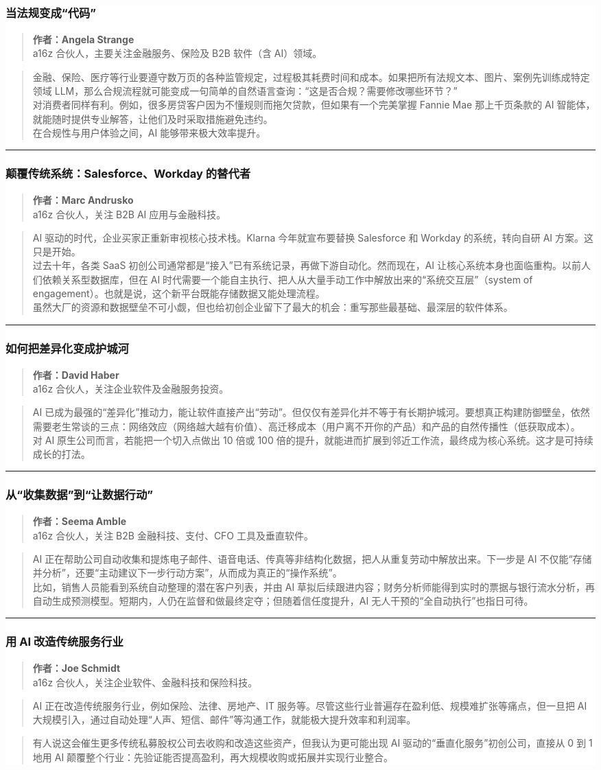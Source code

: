 ### 当法规变成“代码”

> **作者：Angela Strange**  
> a16z 合伙人，主要关注金融服务、保险及 B2B 软件（含 AI）领域。

> 金融、保险、医疗等行业要遵守数万页的各种监管规定，过程极其耗费时间和成本。如果把所有法规文本、图片、案例先训练成特定领域 LLM，那么合规流程就可能变成一句简单的自然语言查询：“这是否合规？需要修改哪些环节？”  
> 对消费者同样有利。例如，很多房贷客户因为不懂规则而拖欠贷款，但如果有一个完美掌握 Fannie Mae 那上千页条款的 AI 智能体，就能随时提供专业解答，让他们及时采取措施避免违约。  
> 在合规性与用户体验之间，AI 能够带来极大效率提升。

* * *

### 颠覆传统系统：Salesforce、Workday 的替代者

> **作者：Marc Andrusko**  
> a16z 合伙人，关注 B2B AI 应用与金融科技。

> AI 驱动的时代，企业买家正重新审视核心技术栈。Klarna 今年就宣布要替换 Salesforce 和 Workday 的系统，转向自研 AI 方案。这只是开始。  
> 过去十年，各类 SaaS 初创公司通常都是“接入”已有系统记录，再做下游自动化。然而现在，AI 让核心系统本身也面临重构。以前人们依赖关系型数据库，但在 AI 时代需要一个能自主执行、把人从大量手动工作中解放出来的“系统交互层”（system of engagement）。也就是说，这个新平台既能存储数据又能处理流程。  
> 虽然大厂的资源和数据壁垒不可小觑，但也给初创企业留下了最大的机会：重写那些最基础、最深层的软件体系。

* * *

### 如何把差异化变成护城河

> **作者：David Haber**  
> a16z 合伙人，关注企业软件及金融服务投资。

> AI 已成为最强的“差异化”推动力，能让软件直接产出“劳动”。但仅仅有差异化并不等于有长期护城河。要想真正构建防御壁垒，依然需要老生常谈的三点：网络效应（网络越大越有价值）、高迁移成本（用户离不开你的产品）和产品的自然传播性（低获取成本）。  
> 对 AI 原生公司而言，若能把一个切入点做出 10 倍或 100 倍的提升，就能进而扩展到邻近工作流，最终成为核心系统。这才是可持续成长的打法。

* * *

### 从“收集数据”到“让数据行动”

> **作者：Seema Amble**  
> a16z 合伙人，关注 B2B 金融科技、支付、CFO 工具及垂直软件。

> AI 正在帮助公司自动收集和提炼电子邮件、语音电话、传真等非结构化数据，把人从重复劳动中解放出来。下一步是 AI 不仅能“存储并分析”，还要“主动建议下一步行动方案”，从而成为真正的“操作系统”。  
> 比如，销售人员能看到系统自动整理的潜在客户列表，并由 AI 草拟后续跟进内容；财务分析师能得到实时的票据与银行流水分析，再自动生成预测模型。短期内，人仍在监督和做最终定夺；但随着信任度提升，AI 无人干预的“全自动执行”也指日可待。

* * *

### 用 AI 改造传统服务行业

> **作者：Joe Schmidt**  
> a16z 合伙人，关注企业软件、金融科技和保险科技。

> AI 正在改造传统服务行业，例如保险、法律、房地产、IT 服务等。尽管这些行业普遍存在盈利低、规模难扩张等痛点，但一旦把 AI 大规模引入，通过自动处理“人声、短信、邮件”等沟通工作，就能极大提升效率和利润率。

> 有人说这会催生更多传统私募股权公司去收购和改造这些资产，但我认为更可能出现 AI 驱动的“垂直化服务”初创公司，直接从 0 到 1 地用 AI 颠覆整个行业：先验证能否提高盈利，再大规模收购或拓展并实现行业整合。

